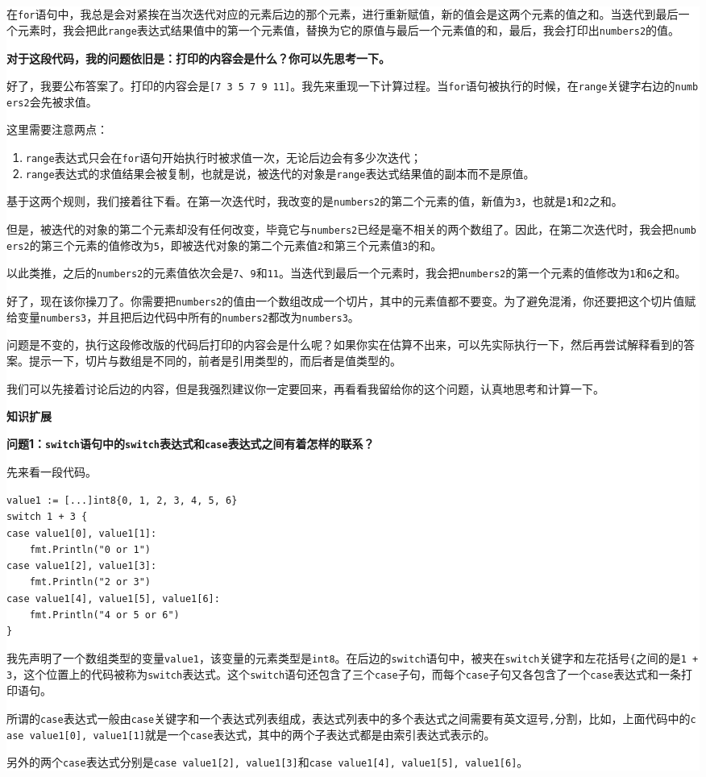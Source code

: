 <p>在<code>for</code>语句中，我总是会对紧挨在当次迭代对应的元素后边的那个元素，进行重新赋值，新的值会是这两个元素的值之和。当迭代到最后一个元素时，我会把此<code>range</code>表达式结果值中的第一个元素值，替换为它的原值与最后一个元素值的和，最后，我会打印出<code>numbers2</code>的值。</p>

<p><strong>对于这段代码，我的问题依旧是：打印的内容会是什么？你可以先思考一下。</strong></p>

<p>好了，我要公布答案了。打印的内容会是<code>[7 3 5 7 9 11]</code>。我先来重现一下计算过程。当<code>for</code>语句被执行的时候，在<code>range</code>关键字右边的<code>numbers2</code>会先被求值。</p>

<p>这里需要注意两点：</p>

<ol>
<li><code>range</code>表达式只会在<code>for</code>语句开始执行时被求值一次，无论后边会有多少次迭代；</li>
<li><code>range</code>表达式的求值结果会被复制，也就是说，被迭代的对象是<code>range</code>表达式结果值的副本而不是原值。</li>
</ol>

<p>基于这两个规则，我们接着往下看。在第一次迭代时，我改变的是<code>numbers2</code>的第二个元素的值，新值为<code>3</code>，也就是<code>1</code>和<code>2</code>之和。</p>

<p>但是，被迭代的对象的第二个元素却没有任何改变，毕竟它与<code>numbers2</code>已经是毫不相关的两个数组了。因此，在第二次迭代时，我会把<code>numbers2</code>的第三个元素的值修改为<code>5</code>，即被迭代对象的第二个元素值<code>2</code>和第三个元素值<code>3</code>的和。</p>

<p>以此类推，之后的<code>numbers2</code>的元素值依次会是<code>7</code>、<code>9</code>和<code>11</code>。当迭代到最后一个元素时，我会把<code>numbers2</code>的第一个元素的值修改为<code>1</code>和<code>6</code>之和。</p>

<p>好了，现在该你操刀了。你需要把<code>numbers2</code>的值由一个数组改成一个切片，其中的元素值都不要变。为了避免混淆，你还要把这个切片值赋给变量<code>numbers3</code>，并且把后边代码中所有的<code>numbers2</code>都改为<code>numbers3</code>。</p>

<p>问题是不变的，执行这段修改版的代码后打印的内容会是什么呢？如果你实在估算不出来，可以先实际执行一下，然后再尝试解释看到的答案。提示一下，切片与数组是不同的，前者是引用类型的，而后者是值类型的。</p>

<p>我们可以先接着讨论后边的内容，但是我强烈建议你一定要回来，再看看我留给你的这个问题，认真地思考和计算一下。</p>

<p><strong>知识扩展</strong></p>

<p><strong>问题1：<code>switch</code>语句中的<code>switch</code>表达式和<code>case</code>表达式之间有着怎样的联系？</strong></p>

<p>先来看一段代码。</p>

<pre><code>value1 := [...]int8{0, 1, 2, 3, 4, 5, 6}
switch 1 + 3 {
case value1[0], value1[1]:
	fmt.Println(&quot;0 or 1&quot;)
case value1[2], value1[3]:
	fmt.Println(&quot;2 or 3&quot;)
case value1[4], value1[5], value1[6]:
	fmt.Println(&quot;4 or 5 or 6&quot;)
}
</code></pre>

<p>我先声明了一个数组类型的变量<code>value1</code>，该变量的元素类型是<code>int8</code>。在后边的<code>switch</code>语句中，被夹在<code>switch</code>关键字和左花括号<code>{</code>之间的是<code>1 + 3</code>，这个位置上的代码被称为<code>switch</code>表达式。这个<code>switch</code>语句还包含了三个<code>case</code>子句，而每个<code>case</code>子句又各包含了一个<code>case</code>表达式和一条打印语句。</p>

<p>所谓的<code>case</code>表达式一般由<code>case</code>关键字和一个表达式列表组成，表达式列表中的多个表达式之间需要有英文逗号<code>,</code>分割，比如，上面代码中的<code>case value1[0], value1[1]</code>就是一个<code>case</code>表达式，其中的两个子表达式都是由索引表达式表示的。</p>

<p>另外的两个<code>case</code>表达式分别是<code>case value1[2], value1[3]</code>和<code>case value1[4], value1[5], value1[6]</code>。</p>
